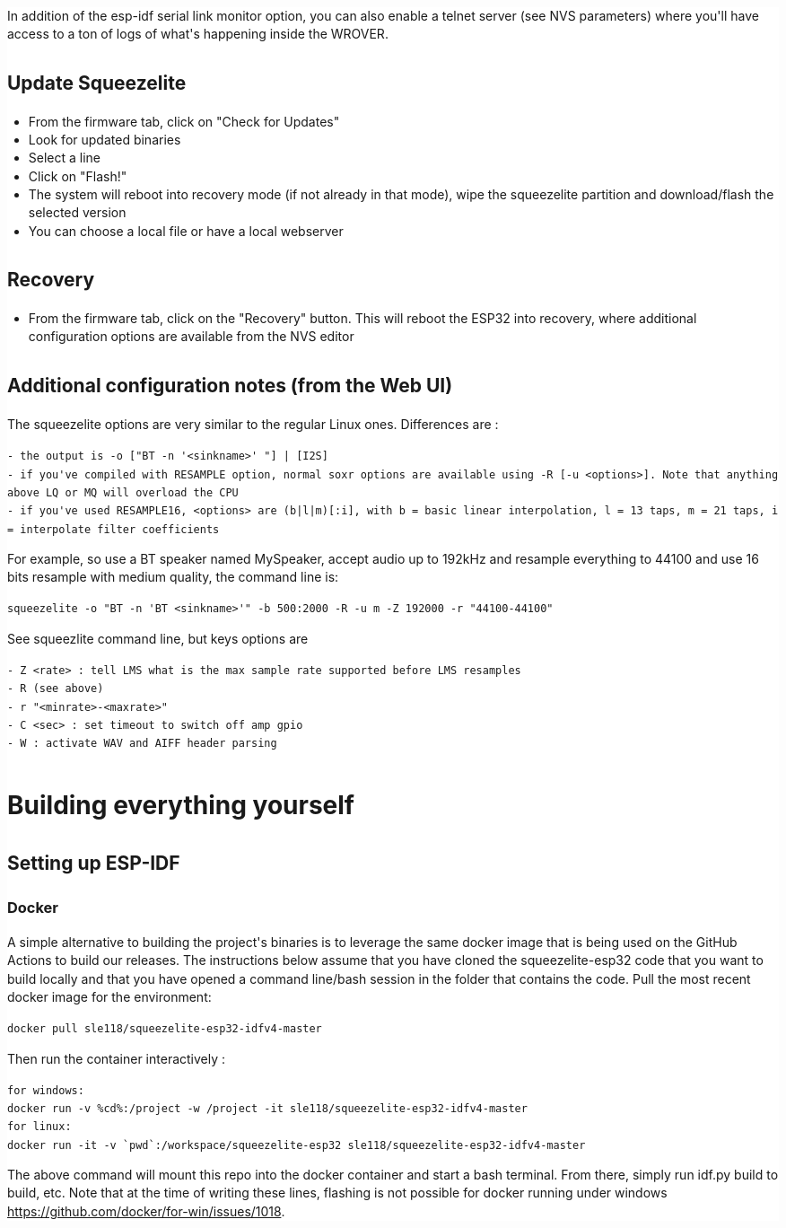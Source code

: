 In addition of the esp-idf serial link monitor option, you can also enable a telnet server (see NVS parameters) where you'll have access to a ton of logs of what's happening inside the WROVER.

## Update Squeezelite
- From the firmware tab, click on "Check for Updates"
- Look for updated binaries
- Select a line
- Click on "Flash!"
- The system will reboot into recovery mode (if not already in that mode), wipe the squeezelite partition and download/flash the selected version 
- You can choose a local file or have a local webserver

## Recovery
- From the firmware tab, click on the "Recovery" button. This will reboot the ESP32 into recovery, where additional configuration options are available from the NVS editor

## Additional configuration notes (from the Web UI)
The squeezelite options are very similar to the regular Linux ones. Differences are :

	- the output is -o ["BT -n '<sinkname>' "] | [I2S]
	- if you've compiled with RESAMPLE option, normal soxr options are available using -R [-u <options>]. Note that anything above LQ or MQ will overload the CPU
	- if you've used RESAMPLE16, <options> are (b|l|m)[:i], with b = basic linear interpolation, l = 13 taps, m = 21 taps, i = interpolate filter coefficients

For example, so use a BT speaker named MySpeaker, accept audio up to 192kHz and resample everything to 44100 and use 16 bits resample with medium quality, the command line is:
	
	squeezelite -o "BT -n 'BT <sinkname>'" -b 500:2000 -R -u m -Z 192000 -r "44100-44100"

See squeezlite command line, but keys options are

	- Z <rate> : tell LMS what is the max sample rate supported before LMS resamples
	- R (see above)
	- r "<minrate>-<maxrate>"
	- C <sec> : set timeout to switch off amp gpio
	- W : activate WAV and AIFF header parsing
# Building everything yourself
## Setting up ESP-IDF
### Docker
A simple alternative to building the project's binaries is to leverage the same docker image that is being used on the GitHub Actions to build our releases. The instructions below assume that you have cloned  the squeezelite-esp32 code that you want to build locally and that you have opened a command line/bash session in the folder that contains the code. 
Pull the most recent docker image for the environment: 
```
docker pull sle118/squeezelite-esp32-idfv4-master
```
Then run the container interactively :
```
for windows:
docker run -v %cd%:/project -w /project -it sle118/squeezelite-esp32-idfv4-master
for linux:
docker run -it -v `pwd`:/workspace/squeezelite-esp32 sle118/squeezelite-esp32-idfv4-master
```
The above command will mount this repo into the docker container and start a bash terminal. From there, simply run idf.py build to build, etc. Note that at the time of writing these lines, flashing is not possible for docker running under windows https://github.com/docker/for-win/issues/1018.
